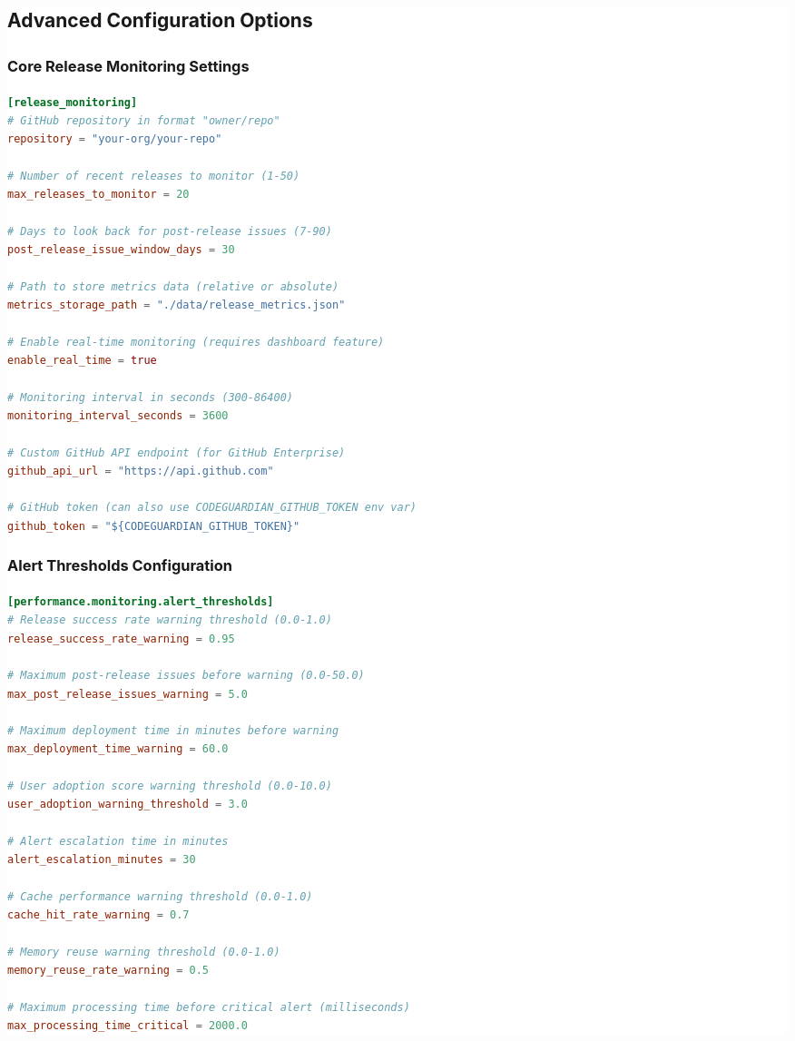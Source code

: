 ## Advanced Configuration Options

### Core Release Monitoring Settings

```toml
[release_monitoring]
# GitHub repository in format "owner/repo"
repository = "your-org/your-repo"

# Number of recent releases to monitor (1-50)
max_releases_to_monitor = 20

# Days to look back for post-release issues (7-90)
post_release_issue_window_days = 30

# Path to store metrics data (relative or absolute)
metrics_storage_path = "./data/release_metrics.json"

# Enable real-time monitoring (requires dashboard feature)
enable_real_time = true

# Monitoring interval in seconds (300-86400)
monitoring_interval_seconds = 3600

# Custom GitHub API endpoint (for GitHub Enterprise)
github_api_url = "https://api.github.com"

# GitHub token (can also use CODEGUARDIAN_GITHUB_TOKEN env var)
github_token = "${CODEGUARDIAN_GITHUB_TOKEN}"
```

### Alert Thresholds Configuration

```toml
[performance.monitoring.alert_thresholds]
# Release success rate warning threshold (0.0-1.0)
release_success_rate_warning = 0.95

# Maximum post-release issues before warning (0.0-50.0)
max_post_release_issues_warning = 5.0

# Maximum deployment time in minutes before warning
max_deployment_time_warning = 60.0

# User adoption score warning threshold (0.0-10.0)
user_adoption_warning_threshold = 3.0

# Alert escalation time in minutes
alert_escalation_minutes = 30

# Cache performance warning threshold (0.0-1.0)
cache_hit_rate_warning = 0.7

# Memory reuse warning threshold (0.0-1.0)
memory_reuse_rate_warning = 0.5

# Maximum processing time before critical alert (milliseconds)
max_processing_time_critical = 2000.0
```
